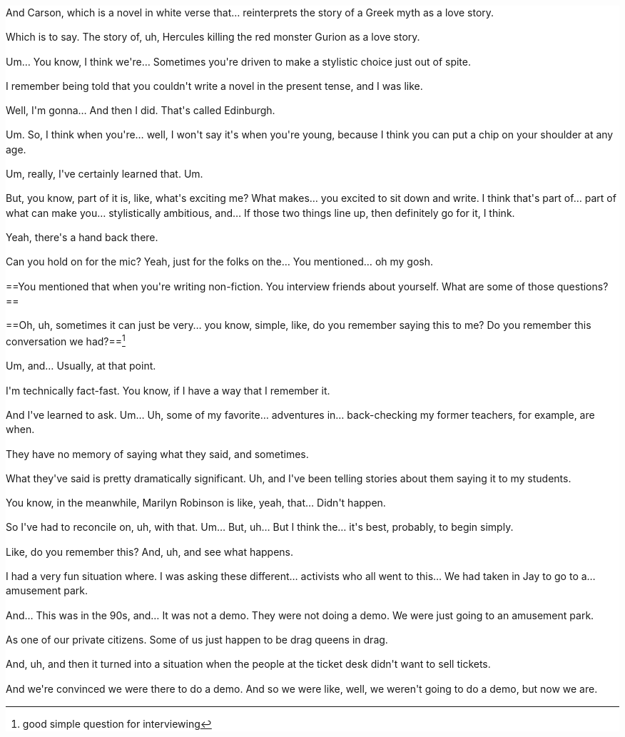 And Carson, which is a novel in white verse that… reinterprets the story of a Greek myth as a love story.

Which is to say. The story of, uh, Hercules killing the red monster Gurion as a love story.

Um… You know, I think we're… Sometimes you're driven to make a stylistic choice just out of spite.

I remember being told that you couldn't write a novel in the present tense, and I was like.

Well, I'm gonna… And then I did. That's called Edinburgh.

Um. So, I think when you're… well, I won't say it's when you're young, because I think you can put a chip on your shoulder at any age.

Um, really, I've certainly learned that. Um.

But, you know, part of it is, like, what's exciting me? What makes… you excited to sit down and write. I think that's part of… part of what can make you… stylistically ambitious, and… If those two things line up, then definitely go for it, I think.

Yeah, there's a hand back there.

Can you hold on for the mic? Yeah, just for the folks on the… You mentioned… oh my gosh.

==You mentioned that when you're writing non-fiction. You interview friends about yourself. What are some of those questions?==

==Oh, uh, sometimes it can just be very… you know, simple, like, do you remember saying this to me? Do you remember this conversation we had?==[^17]

Um, and… Usually, at that point.

I'm technically fact-fast. You know, if I have a way that I remember it.

And I've learned to ask. Um… Uh, some of my favorite… adventures in… back-checking my former teachers, for example, are when.

They have no memory of saying what they said, and sometimes.

What they've said is pretty dramatically significant. Uh, and I've been telling stories about them saying it to my students.

You know, in the meanwhile, Marilyn Robinson is like, yeah, that… Didn't happen.

So I've had to reconcile on, uh, with that. Um… But, uh… But I think the… it's best, probably, to begin simply.

Like, do you remember this? And, uh, and see what happens.

I had a very fun situation where. I was asking these different… activists who all went to this… We had taken in Jay to go to a… amusement park.

And… This was in the 90s, and… It was not a demo. They were not doing a demo. We were just going to an amusement park.

As one of our private citizens. Some of us just happen to be drag queens in drag.

And, uh, and then it turned into a situation when the people at the ticket desk didn't want to sell tickets.

And we're convinced we were there to do a demo. And so we were like, well, we weren't going to do a demo, but now we are.


[^2]: First prompt...
[^3]: Second prompt...
[^4]: Second prompt example
[^5]: second prompt
[^6]: I am not sure what this means
[^7]: "Character engine"
[^8]: good question, "Should someone else's point of view prevail?"
[^10]: would you say that stereoscopic novels have multiple worlds?
[^11]: "Unconcious question" --> research question, what you are trying to answer/prove, i.e. conjecture in math
[^12]: this section about "Mr. Canaan" gave me lots of thoughts
[^13]: Melissa Febos answer that is phenomenal
[^14]: fantastic q. i would add... projecting
[^15]: I would like an expansion of this, including my "projecting" addition
[^16]: expansion on Melissa Febos question
[^17]: good simple question for interviewing
[^18]: "enter into an interesting place with them together"